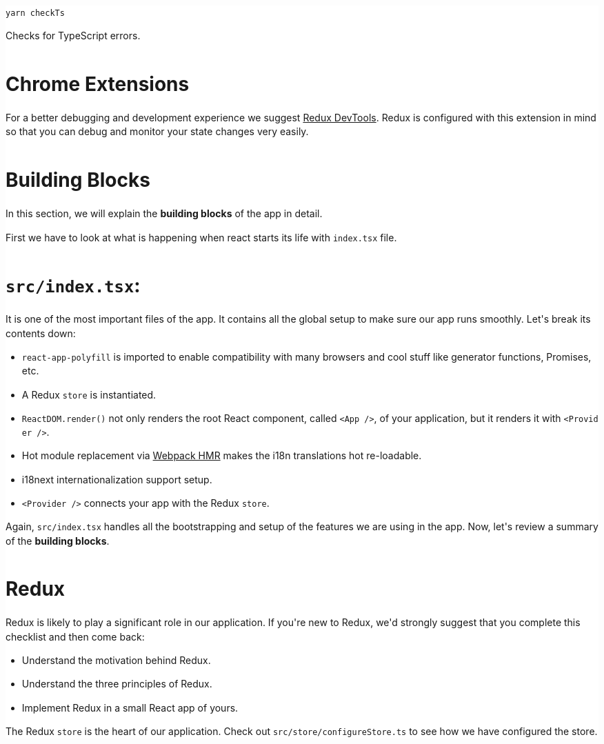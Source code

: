 `yarn checkTs`

Checks for TypeScript errors.


# Chrome Extensions

For a better debugging and development experience we suggest [Redux DevTools](https://chrome.google.com/webstore/detail/redux-devtools/lmhkpmbekcpmknklioeibfkpmmfibljd?hl=en).  Redux is configured with this extension in mind so that you can debug and monitor your state changes very easily.

# Building Blocks

In this section, we will explain the **building blocks** of the app in detail.

First we have to look at what is happening when react starts its life with `index.tsx` file.

# `src/index.tsx`:

It is one of the most important files of the app. It contains all the global setup to make sure our app runs smoothly. Let's break its contents down:

-   `react-app-polyfill` is imported to enable compatibility with many browsers and cool stuff like generator functions, Promises, etc.
    
-   A Redux `store` is instantiated.
    
-   `ReactDOM.render()` not only renders the root React component, called `<App />`, of your application, but it renders it with `<Provider />`.
    
-   Hot module replacement via [Webpack HMR](https://webpack.js.org/guides/hot-module-replacement/) makes the i18n translations hot re-loadable.
    
-   i18next internationalization support setup.
    
-   `<Provider />` connects your app with the Redux `store`.
    

Again, `src/index.tsx` handles all the bootstrapping and setup of the features we are using in the app. Now, let's review a summary of the **building blocks**.

# Redux

Redux is likely to play a significant role in our application. If you're new to Redux, we'd strongly suggest that you complete this checklist and then come back:

-   Understand the motivation behind Redux.
    
-   Understand the three principles of Redux.
    
-   Implement Redux in a small React app of yours.
    

The Redux `store` is the heart of our application. Check out `src/store/configureStore.ts` to see how we have configured the store.
